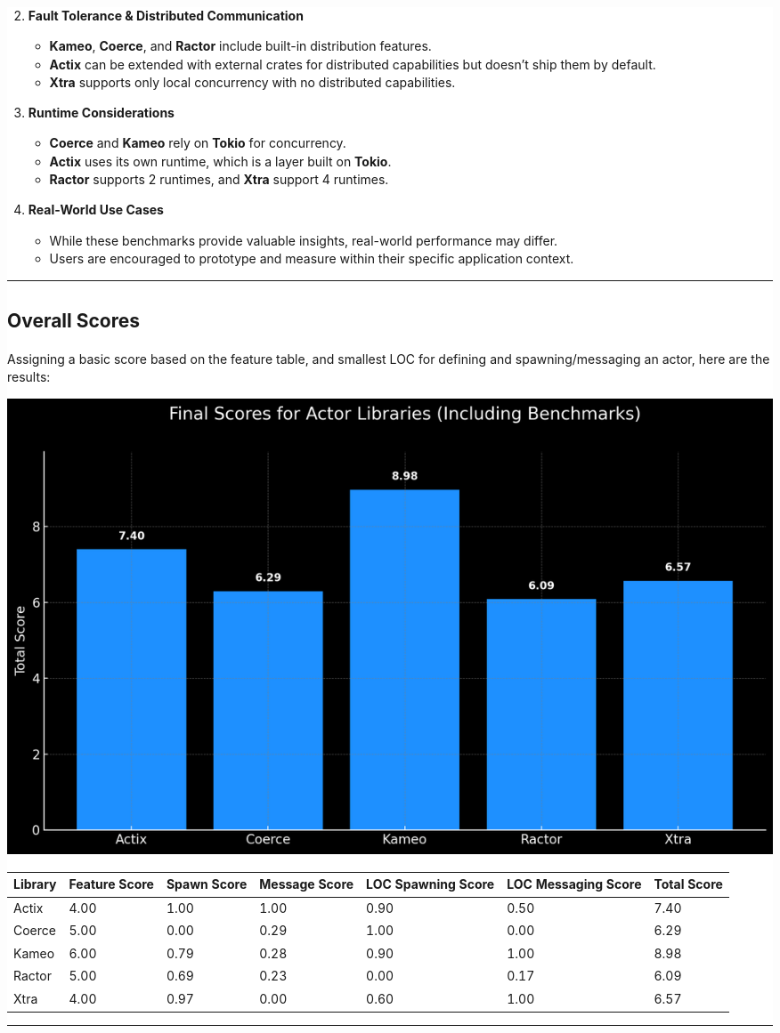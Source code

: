 2. **Fault Tolerance & Distributed Communication**  
   - **Kameo**, **Coerce**, and **Ractor** include built-in distribution features.  
   - **Actix** can be extended with external crates for distributed capabilities but doesn’t ship them by default.  
   - **Xtra** supports only local concurrency with no distributed capabilities.

3. **Runtime Considerations**  
   - **Coerce** and **Kameo** rely on **Tokio** for concurrency.
   - **Actix** uses its own runtime, which is a layer built on **Tokio**.
   - **Ractor** supports 2 runtimes, and **Xtra** support 4 runtimes.

4. **Real-World Use Cases**  
   - While these benchmarks provide valuable insights, real-world performance may differ.  
   - Users are encouraged to prototype and measure within their specific application context.

---

## Overall Scores

Assigning a basic score based on the feature table, and smallest LOC for defining and spawning/messaging an actor, here are the results:

![Overall Scores](/final_scores.png)

| Library  | Feature Score | Spawn Score | Message Score | LOC Spawning Score | LOC Messaging Score | Total Score |
|----------|--------------|-------------|---------------|--------------------|---------------------|-------------|
| Actix    | 4.00         | 1.00        | 1.00          | 0.90               | 0.50                | 7.40        |
| Coerce   | 5.00         | 0.00        | 0.29          | 1.00               | 0.00                | 6.29        |
| Kameo    | 6.00         | 0.79        | 0.28          | 0.90               | 1.00                | 8.98        |
| Ractor   | 5.00         | 0.69        | 0.23          | 0.00               | 0.17                | 6.09        |
| Xtra     | 4.00         | 0.97        | 0.00          | 0.60               | 1.00                | 6.57        |

---